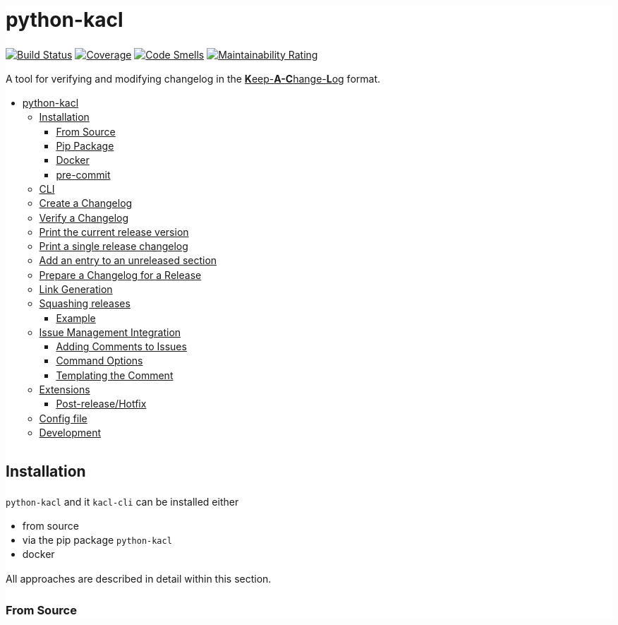 # python-kacl

[![Build Status](https://gitlab.com/schmieder.matthias/python-kacl/badges/main/pipeline.svg?ignore_skipped=true)](https://gitlab.com/schmieder.matthias/python-kacl)
[![Coverage](https://sonarcloud.io/api/project_badges/measure?project=schmieder.matthias_python-kacl&metric=coverage)](https://sonarcloud.io/summary/new_code?id=schmieder.matthias_python-kacl)
[![Code Smells](https://sonarcloud.io/api/project_badges/measure?project=schmieder.matthias_python-kacl&metric=code_smells)](https://sonarcloud.io/summary/new_code?id=schmieder.matthias_python-kacl)
[![Maintainability Rating](https://sonarcloud.io/api/project_badges/measure?project=schmieder.matthias_python-kacl&metric=sqale_rating)](https://sonarcloud.io/summary/new_code?id=schmieder.matthias_python-kacl)

A tool for verifying and modifying changelog in the [**K**eep-**A-C**hange-**L**og](https://keepachangelog.com/en/1.0.0/) format.

- [python-kacl](#python-kacl)
  - [Installation](#installation)
    - [From Source](#from-source)
    - [Pip Package](#pip-package)
    - [Docker](#docker)
    - [pre-commit](#pre-commit)
  - [CLI](#cli)
  - [Create a Changelog](#create-a-changelog)
  - [Verify a Changelog](#verify-a-changelog)
  - [Print the current release version](#print-the-current-release-version)
  - [Print a single release changelog](#print-a-single-release-changelog)
  - [Add an entry to an unreleased section](#add-an-entry-to-an-unreleased-section)
  - [Prepare a Changelog for a Release](#prepare-a-changelog-for-a-release)
  - [Link Generation](#link-generation)
  - [Squashing releases](#squashing-releases)
    - [Example](#example)
  - [Issue Management Integration](#issue-management-integration)
    - [Adding Comments to Issues](#adding-comments-to-issues)
    - [Command Options](#command-options)
    - [Templating the Comment](#templating-the-comment)
  - [Extensions](#extensions)
    - [Post-release/Hotfix](#post-releasehotfix)
  - [Config file](#config-file)
  - [Development](#development)

## Installation

`python-kacl` and it `kacl-cli` can be installed either

- from source
- via the pip package `python-kacl`
- docker

All approaches are described in detail within this section.

### From Source

